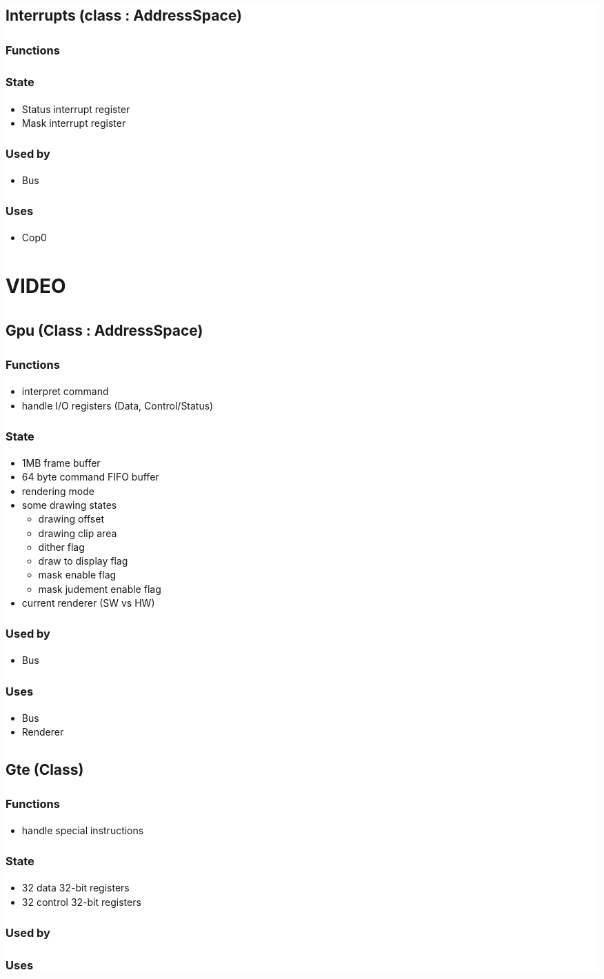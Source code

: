 ## Interrupts (class : AddressSpace)
### Functions
### State
- Status interrupt register
- Mask interrupt register
### Used by
- Bus
### Uses
- Cop0

# VIDEO
## Gpu (Class : AddressSpace)
### Functions
- interpret command
- handle I/O registers (Data, Control/Status)
### State
- 1MB frame buffer
- 64 byte command FIFO buffer
- rendering mode
- some drawing states
    - drawing offset
    - drawing clip area
    - dither flag
    - draw to display flag
    - mask enable flag
    - mask judement enable flag
- current renderer (SW vs HW)
### Used by
- Bus
### Uses
- Bus
- Renderer

## Gte (Class)
### Functions
- handle special instructions
### State
- 32 data 32-bit registers
- 32 control 32-bit registers
### Used by
### Uses
